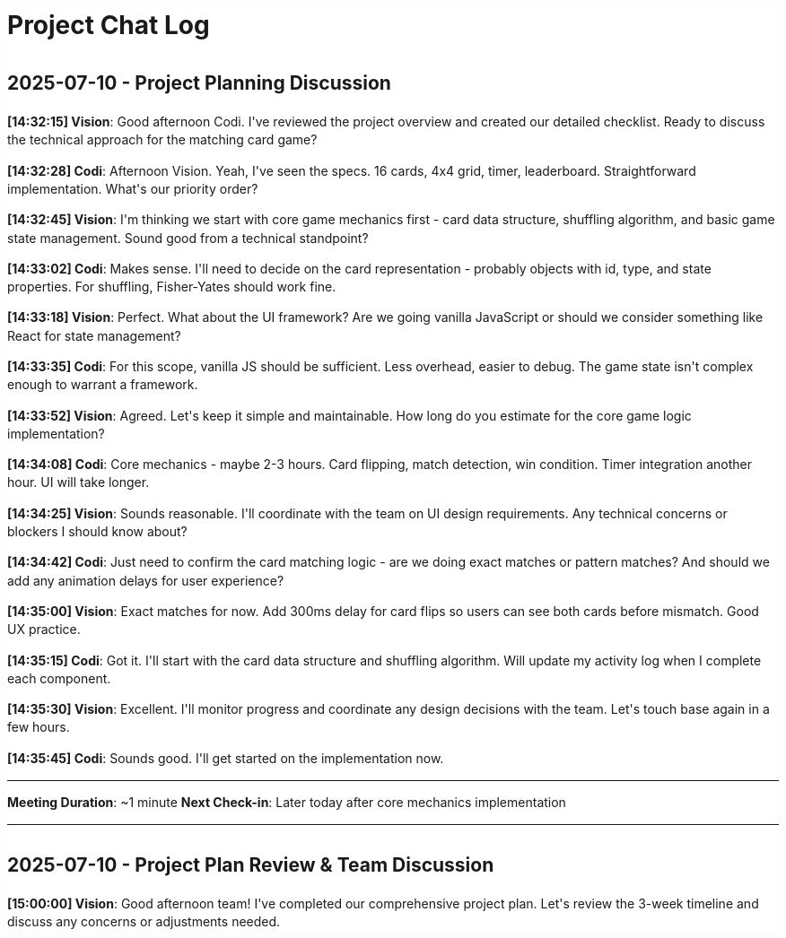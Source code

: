 # Project Chat Log

## 2025-07-10 - Project Planning Discussion

**[14:32:15] Vision**: Good afternoon Codi. I've reviewed the project overview and created our detailed checklist. Ready to discuss the technical approach for the matching card game?

**[14:32:28] Codi**: Afternoon Vision. Yeah, I've seen the specs. 16 cards, 4x4 grid, timer, leaderboard. Straightforward implementation. What's our priority order?

**[14:32:45] Vision**: I'm thinking we start with core game mechanics first - card data structure, shuffling algorithm, and basic game state management. Sound good from a technical standpoint?

**[14:33:02] Codi**: Makes sense. I'll need to decide on the card representation - probably objects with id, type, and state properties. For shuffling, Fisher-Yates should work fine.

**[14:33:18] Vision**: Perfect. What about the UI framework? Are we going vanilla JavaScript or should we consider something like React for state management?

**[14:33:35] Codi**: For this scope, vanilla JS should be sufficient. Less overhead, easier to debug. The game state isn't complex enough to warrant a framework.

**[14:33:52] Vision**: Agreed. Let's keep it simple and maintainable. How long do you estimate for the core game logic implementation?

**[14:34:08] Codi**: Core mechanics - maybe 2-3 hours. Card flipping, match detection, win condition. Timer integration another hour. UI will take longer.

**[14:34:25] Vision**: Sounds reasonable. I'll coordinate with the team on UI design requirements. Any technical concerns or blockers I should know about?

**[14:34:42] Codi**: Just need to confirm the card matching logic - are we doing exact matches or pattern matches? And should we add any animation delays for user experience?

**[14:35:00] Vision**: Exact matches for now. Add 300ms delay for card flips so users can see both cards before mismatch. Good UX practice.

**[14:35:15] Codi**: Got it. I'll start with the card data structure and shuffling algorithm. Will update my activity log when I complete each component.

**[14:35:30] Vision**: Excellent. I'll monitor progress and coordinate any design decisions with the team. Let's touch base again in a few hours.

**[14:35:45] Codi**: Sounds good. I'll get started on the implementation now.

---
**Meeting Duration**: ~1 minute
**Next Check-in**: Later today after core mechanics implementation

---

## 2025-07-10 - Project Plan Review & Team Discussion

**[15:00:00] Vision**: Good afternoon team! I've completed our comprehensive project plan. Let's review the 3-week timeline and discuss any concerns or adjustments needed.
